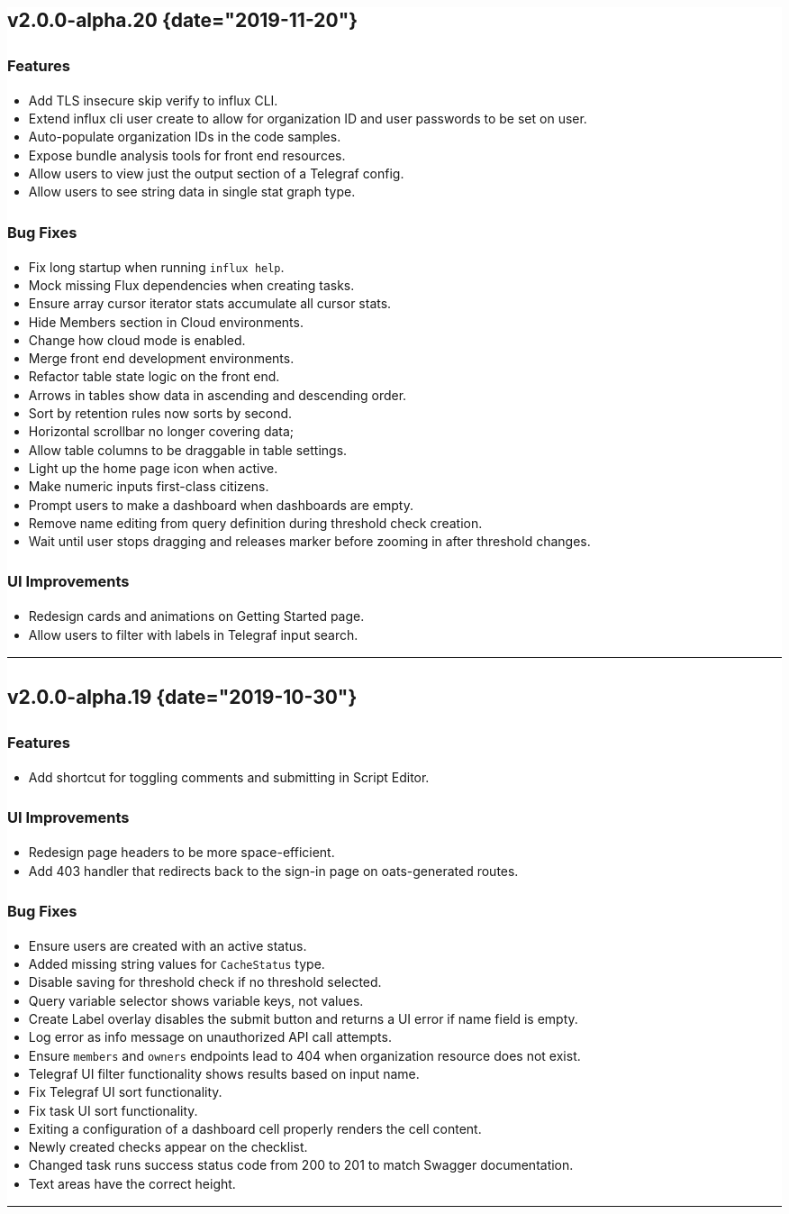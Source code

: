 
## v2.0.0-alpha.20 {date="2019-11-20"}

### Features
- Add TLS insecure skip verify to influx CLI.
- Extend influx cli user create to allow for organization ID and user passwords to be set on user.
- Auto-populate organization IDs in the code samples.
- Expose bundle analysis tools for front end resources.
- Allow users to view just the output section of a Telegraf config.
- Allow users to see string data in single stat graph type.

### Bug Fixes
- Fix long startup when running `influx help`.
- Mock missing Flux dependencies when creating tasks.
- Ensure array cursor iterator stats accumulate all cursor stats.
- Hide Members section in Cloud environments.
- Change how cloud mode is enabled.
- Merge front end development environments.
- Refactor table state logic on the front end.
- Arrows in tables show data in ascending and descending order.
- Sort by retention rules now sorts by second.
- Horizontal scrollbar no longer covering data;
- Allow table columns to be draggable in table settings.
- Light up the home page icon when active.
- Make numeric inputs first-class citizens.
- Prompt users to make a dashboard when dashboards are empty.
- Remove name editing from query definition during threshold check creation.
- Wait until user stops dragging and releases marker before zooming in after threshold changes.

### UI Improvements
- Redesign cards and animations on Getting Started page.
- Allow users to filter with labels in Telegraf input search.

---

## v2.0.0-alpha.19 {date="2019-10-30"}

### Features
- Add shortcut for toggling comments and submitting in Script Editor.

### UI Improvements
- Redesign page headers to be more space-efficient.
- Add 403 handler that redirects back to the sign-in page on oats-generated routes.

### Bug Fixes
- Ensure users are created with an active status.
- Added missing string values for `CacheStatus` type.
- Disable saving for threshold check if no threshold selected.
- Query variable selector shows variable keys, not values.
- Create Label overlay disables the submit button and returns a UI error if name field is empty.
- Log error as info message on unauthorized API call attempts.
- Ensure `members` and `owners` endpoints lead to 404 when organization resource does not exist.
- Telegraf UI filter functionality shows results based on input name.
- Fix Telegraf UI sort functionality.
- Fix task UI sort functionality.
- Exiting a configuration of a dashboard cell properly renders the cell content.
- Newly created checks appear on the checklist.
- Changed task runs success status code from 200 to 201 to match Swagger documentation.
- Text areas have the correct height.

---